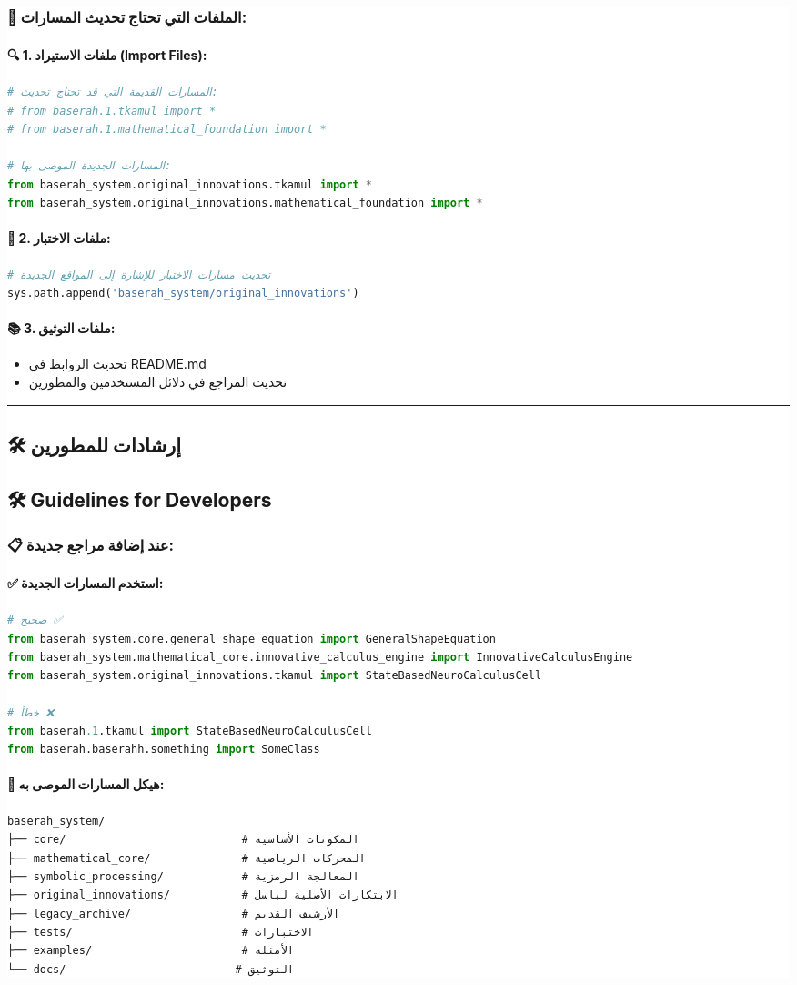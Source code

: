 ### 📝 **الملفات التي تحتاج تحديث المسارات:**

#### 🔍 **1. ملفات الاستيراد (Import Files):**
```python
# المسارات القديمة التي قد تحتاج تحديث:
# from baserah.1.tkamul import *
# from baserah.1.mathematical_foundation import *

# المسارات الجديدة الموصى بها:
from baserah_system.original_innovations.tkamul import *
from baserah_system.original_innovations.mathematical_foundation import *
```

#### 🧪 **2. ملفات الاختبار:**
```python
# تحديث مسارات الاختبار للإشارة إلى المواقع الجديدة
sys.path.append('baserah_system/original_innovations')
```

#### 📚 **3. ملفات التوثيق:**
- تحديث الروابط في README.md
- تحديث المراجع في دلائل المستخدمين والمطورين

---

## 🛠️ **إرشادات للمطورين**
## 🛠️ **Guidelines for Developers**

### 📋 **عند إضافة مراجع جديدة:**

#### ✅ **استخدم المسارات الجديدة:**
```python
# صحيح ✅
from baserah_system.core.general_shape_equation import GeneralShapeEquation
from baserah_system.mathematical_core.innovative_calculus_engine import InnovativeCalculusEngine
from baserah_system.original_innovations.tkamul import StateBasedNeuroCalculusCell

# خطأ ❌
from baserah.1.tkamul import StateBasedNeuroCalculusCell
from baserah.baserahh.something import SomeClass
```

#### 📁 **هيكل المسارات الموصى به:**
```
baserah_system/
├── core/                           # المكونات الأساسية
├── mathematical_core/              # المحركات الرياضية
├── symbolic_processing/            # المعالجة الرمزية
├── original_innovations/           # الابتكارات الأصلية لباسل
├── legacy_archive/                 # الأرشيف القديم
├── tests/                          # الاختبارات
├── examples/                       # الأمثلة
└── docs/                          # التوثيق
```
